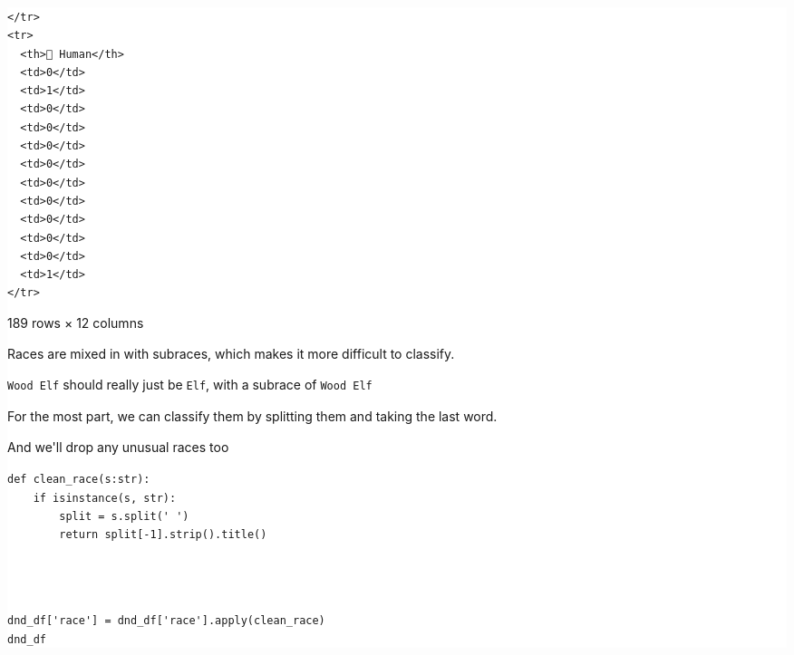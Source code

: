     </tr>
    <tr>
      <th>👨 Human</th>
      <td>0</td>
      <td>1</td>
      <td>0</td>
      <td>0</td>
      <td>0</td>
      <td>0</td>
      <td>0</td>
      <td>0</td>
      <td>0</td>
      <td>0</td>
      <td>0</td>
      <td>1</td>
    </tr>
  </tbody>
</table>
<p>189 rows × 12 columns</p>
</div>



Races are mixed in with subraces, which makes it more difficult to classify.

`Wood Elf` should really just be `Elf`, with a subrace of `Wood Elf`

For the most part, we can classify them by splitting them and taking the  last word.

And we'll drop any unusual races too


```
def clean_race(s:str):
    if isinstance(s, str):
        split = s.split(' ')
        return split[-1].strip().title()


        
```


```
dnd_df['race'] = dnd_df['race'].apply(clean_race)
dnd_df
```




<div>
<style scoped>
    .dataframe tbody tr th:only-of-type {
        vertical-align: middle;
    }

    .dataframe tbody tr th {
        vertical-align: top;
    }
